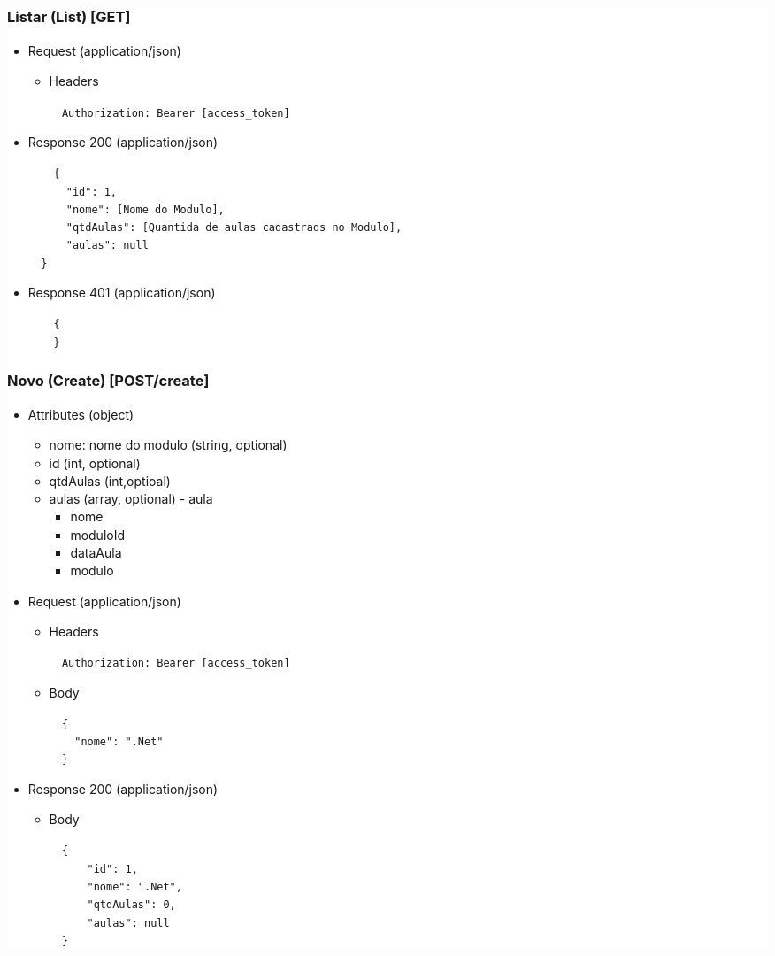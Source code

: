 ### Listar (List) [GET]

+ Request (application/json)

    + Headers

            Authorization: Bearer [access_token]

+ Response 200 (application/json)

          {
            "id": 1,
            "nome": [Nome do Modulo],
            "qtdAulas": [Quantida de aulas cadastrads no Modulo],
            "aulas": null
        }
+ Response 401 (application/json)

          {
          }
          
### Novo (Create) [POST/create]

+ Attributes (object)

    + nome: nome do modulo (string, optional)
    + id (int, optional) 
    + qtdAulas (int,optioal)
    + aulas (array, optional) - aula
        + nome
        + moduloId
        + dataAula
        + modulo
    

+ Request (application/json)

    + Headers

            Authorization: Bearer [access_token]

    + Body

            {
              "nome": ".Net"
            }

+ Response 200 (application/json)

    + Body

            {
                "id": 1,
                "nome": ".Net",
                "qtdAulas": 0,
                "aulas": null
            }         

